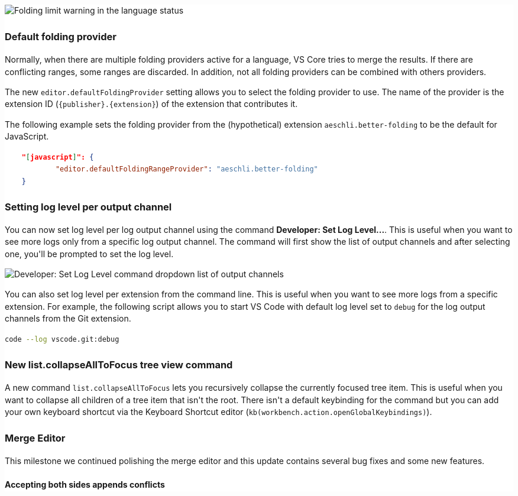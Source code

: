 ![Folding limit warning in the language status](images/1_73/folding-limit-warning.png)

### Default folding provider

Normally, when there are multiple folding providers active for a language, VS
Core tries to merge the results. If there are conflicting ranges, some ranges
are discarded. In addition, not all folding providers can be combined with
others providers.

The new `editor.defaultFoldingProvider` setting allows you to select the folding
provider to use. The name of the provider is the extension ID
(`{publisher}.{extension}`) of the extension that contributes it.

The following example sets the folding provider from the (hypothetical)
extension `aeschli.better-folding` to be the default for JavaScript.

```json
    "[javascript]": {
            "editor.defaultFoldingRangeProvider": "aeschli.better-folding"
    }
```

### Setting log level per output channel

You can now set log level per log output channel using the command **Developer:
Set Log Level...**. This is useful when you want to see more logs only from a
specific log output channel. The command will first show the list of output
channels and after selecting one, you'll be prompted to set the log level.

![Developer: Set Log Level command dropdown list of output channels](images/1_73/log-level-output-channel.png)

You can also set log level per extension from the command line. This is useful
when you want to see more logs from a specific extension. For example, the
following script allows you to start VS Code with default log level set to
`debug` for the log output channels from the Git extension.

```bash
code --log vscode.git:debug
```

### New list.collapseAllToFocus tree view command

A new command `list.collapseAllToFocus` lets you recursively collapse the
currently focused tree item. This is useful when you want to collapse all
children of a tree item that isn't the root. There isn't a default keybinding
for the command but you can add your own keyboard shortcut via the Keyboard
Shortcut editor (`kb(workbench.action.openGlobalKeybindings)`).

### Merge Editor

This milestone we continued polishing the merge editor and this update contains
several bug fixes and some new features.

#### Accepting both sides appends conflicts
